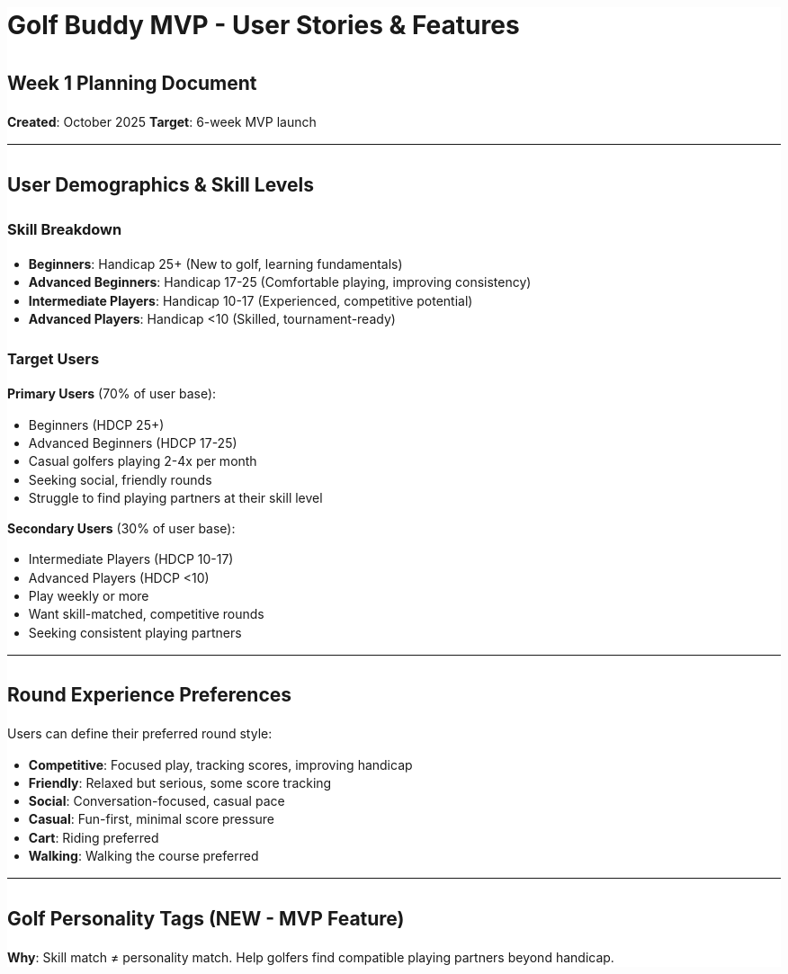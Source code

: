 # Golf Buddy MVP - User Stories & Features

## Week 1 Planning Document
**Created**: October 2025
**Target**: 6-week MVP launch

---

## User Demographics & Skill Levels

### Skill Breakdown
- **Beginners**: Handicap 25+ (New to golf, learning fundamentals)
- **Advanced Beginners**: Handicap 17-25 (Comfortable playing, improving consistency)
- **Intermediate Players**: Handicap 10-17 (Experienced, competitive potential)
- **Advanced Players**: Handicap <10 (Skilled, tournament-ready)

### Target Users
**Primary Users** (70% of user base):
- Beginners (HDCP 25+)
- Advanced Beginners (HDCP 17-25)
- Casual golfers playing 2-4x per month
- Seeking social, friendly rounds
- Struggle to find playing partners at their skill level

**Secondary Users** (30% of user base):
- Intermediate Players (HDCP 10-17)
- Advanced Players (HDCP <10)
- Play weekly or more
- Want skill-matched, competitive rounds
- Seeking consistent playing partners

---

## Round Experience Preferences

Users can define their preferred round style:
- **Competitive**: Focused play, tracking scores, improving handicap
- **Friendly**: Relaxed but serious, some score tracking
- **Social**: Conversation-focused, casual pace
- **Casual**: Fun-first, minimal score pressure
- **Cart**: Riding preferred
- **Walking**: Walking the course preferred

---

## Golf Personality Tags (NEW - MVP Feature)

**Why**: Skill match ≠ personality match. Help golfers find compatible playing partners beyond handicap.
